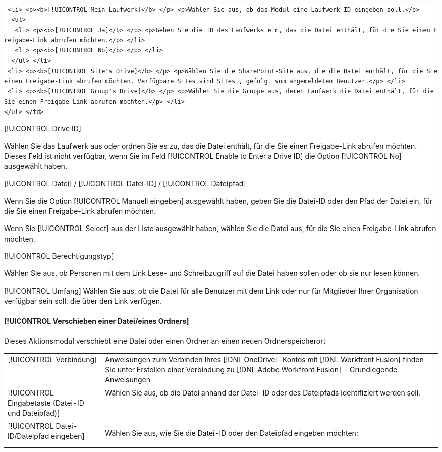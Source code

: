      <li> <p><b>[!UICONTROL Mein Laufwerk]</b> </p> <p>Wählen Sie aus, ob das Modul eine Laufwerk-ID eingeben soll.</p> 
      <ul> 
       <li> <p><b>[!UICONTROL Ja]</b> </p> <p>Geben Sie die ID des Laufwerks ein, das die Datei enthält, für die Sie einen Freigabe-Link abrufen möchten.</p> </li> 
       <li> <p><b>[!UICONTROL No]</b> </p> </li> 
      </ul> </li> 
     <li> <p><b>[!UICONTROL Site's Drive]</b> </p> <p>Wählen Sie die SharePoint-Site aus, die die Datei enthält, für die Sie einen Freigabe-Link abrufen möchten. Verfügbare Sites sind Sites , gefolgt vom angemeldeten Benutzer.</p> </li> 
     <li> <p><b>[!UICONTROL Group's Drive]</b> </p> <p>Wählen Sie die Gruppe aus, deren Laufwerk die Datei enthält, für die Sie einen Freigabe-Link abrufen möchten.</p> </li> 
    </ul> </td> 
  </tr> 
  <tr> 
   <td role="rowheader">[!UICONTROL Drive ID]</td> 
   <td> <p>Wählen Sie das Laufwerk aus oder ordnen Sie es zu, das die Datei enthält, für die Sie einen Freigabe-Link abrufen möchten. Dieses Feld ist nicht verfügbar, wenn Sie im Feld [!UICONTROL Enable to Enter a Drive ID] die Option [!UICONTROL No] ausgewählt haben.</p> </td> 
  </tr> 
  <tr> 
   <td role="rowheader">[!UICONTROL Datei] / [!UICONTROL Datei-ID] / [!UICONTROL Dateipfad]</td> 
   <td> <p>Wenn Sie die Option [!UICONTROL Manuell eingeben] ausgewählt haben, geben Sie die Datei-ID oder den Pfad der Datei ein, für die Sie einen Freigabe-Link abrufen möchten.</p> <p>Wenn Sie [!UICONTROL Select] aus der Liste ausgewählt haben, wählen Sie die Datei aus, für die Sie einen Freigabe-Link abrufen möchten.</p> </td> 
  </tr> 
  <tr> 
   <td role="rowheader">[!UICONTROL Berechtigungstyp]</td> 
   <td> <p>Wählen Sie aus, ob Personen mit dem Link Lese- und Schreibzugriff auf die Datei haben sollen oder ob sie nur lesen können.</p> </td> 
  </tr> 
  <tr> 
   <td role="rowheader">[!UICONTROL Umfang]</td> 
   <td>Wählen Sie aus, ob die Datei für alle Benutzer mit dem Link oder nur für Mitglieder Ihrer Organisation verfügbar sein soll, die über den Link verfügen.</td> 
  </tr> 
 </tbody> 
</table>

#### [!UICONTROL Verschieben einer Datei/eines Ordners]

Dieses Aktionsmodul verschiebt eine Datei oder einen Ordner an einen neuen Ordnerspeicherort

<table style="table-layout:auto"> 
 <col> 
 <col> 
 <tbody> 
  <tr> 
   <td role="rowheader">[!UICONTROL Verbindung]</td> 
   <td>Anweisungen zum Verbinden Ihres [!DNL OneDrive]-Kontos mit [!DNL Workfront Fusion] finden Sie unter <a href="../../workfront-fusion/connections/connect-to-fusion-general.md" class="MCXref xref" data-mc-variable-override="">Erstellen einer Verbindung zu [!DNL Adobe Workfront Fusion] - Grundlegende Anweisungen</a></td> 
  </tr> 
  <tr> 
   <td role="rowheader">[!UICONTROL Eingabetaste (Datei-ID und Dateipfad)]</td> 
   <td>Wählen Sie aus, ob die Datei anhand der Datei-ID oder des Dateipfads identifiziert werden soll.</td> 
  </tr> 
  <tr> 
   <td role="rowheader">[!UICONTROL Datei-ID/Dateipfad eingeben]</td> 
   <td> <p>Wählen Sie aus, wie Sie die Datei-ID oder den Dateipfad eingeben möchten:</p> 
    <ul> 